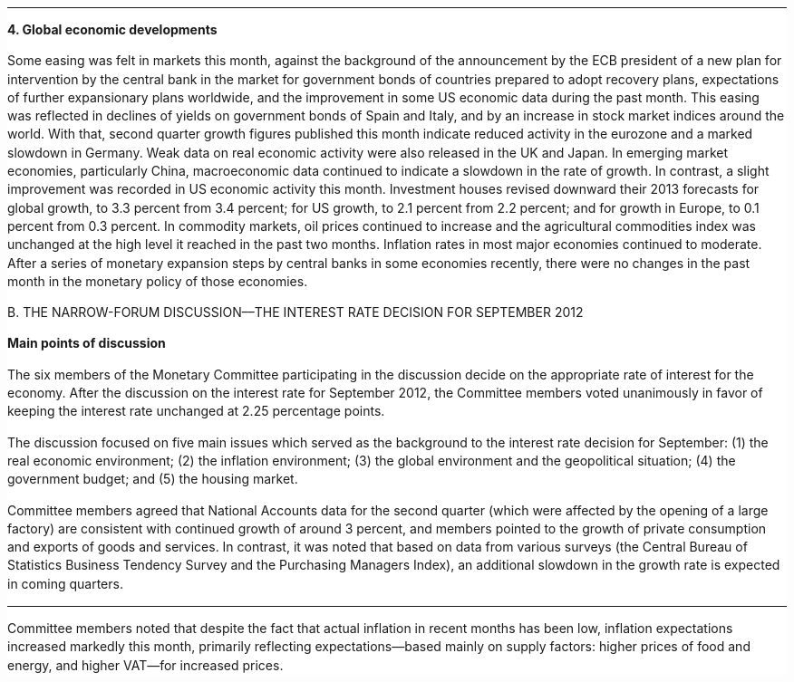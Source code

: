 
-----

**4. Global economic developments**

Some easing was felt in markets this month, against the background of the
announcement by the ECB president of a new plan for intervention by the central
bank in the market for government bonds of countries prepared to adopt recovery
plans, expectations of further expansionary plans worldwide, and the improvement in
some US economic data during the past month. This easing was reflected in declines
of yields on government bonds of Spain and Italy, and by an increase in stock market
indices around the world. With that, second quarter growth figures published this
month indicate reduced activity in the eurozone and a marked slowdown in Germany.
Weak data on real economic activity were also released in the UK and Japan. In
emerging market economies, particularly China, macroeconomic data continued to
indicate a slowdown in the rate of growth. In contrast, a slight improvement was
recorded in US economic activity this month. Investment houses revised downward
their 2013 forecasts for global growth, to 3.3 percent from 3.4 percent; for US growth,
to 2.1 percent from 2.2 percent; and for growth in Europe, to 0.1 percent from 0.3
percent. In commodity markets, oil prices continued to increase and the agricultural
commodities index was unchanged at the high level it reached in the past two months.
Inflation rates in most major economies continued to moderate. After a series of
monetary expansion steps by central banks in some economies recently, there were no
changes in the past month in the monetary policy of those economies.

B. THE NARROW-FORUM DISCUSSION––THE INTEREST RATE DECISION
FOR SEPTEMBER 2012

**Main points of discussion**

The six members of the Monetary Committee participating in the discussion decide on
the appropriate rate of interest for the economy. After the discussion on the interest
rate for September 2012, the Committee members voted unanimously in favor of
keeping the interest rate unchanged at 2.25 percentage points.

The discussion focused on five main issues which served as the background to the
interest rate decision for September: (1) the real economic environment; (2) the
inflation environment; (3) the global environment and the geopolitical situation; (4)
the government budget; and (5) the housing market.

Committee members agreed that National Accounts data for the second quarter
(which were affected by the opening of a large factory) are consistent with continued
growth of around 3 percent, and members pointed to the growth of private
consumption and exports of goods and services. In contrast, it was noted that based on
data from various surveys (the Central Bureau of Statistics Business Tendency Survey
and the Purchasing Managers Index), an additional slowdown in the growth rate is
expected in coming quarters.


-----

Committee members noted that despite the fact that actual inflation in recent months
has been low, inflation expectations increased markedly this month, primarily
reflecting expectations—based mainly on supply factors: higher prices of food and
energy, and higher VAT—for increased prices.
